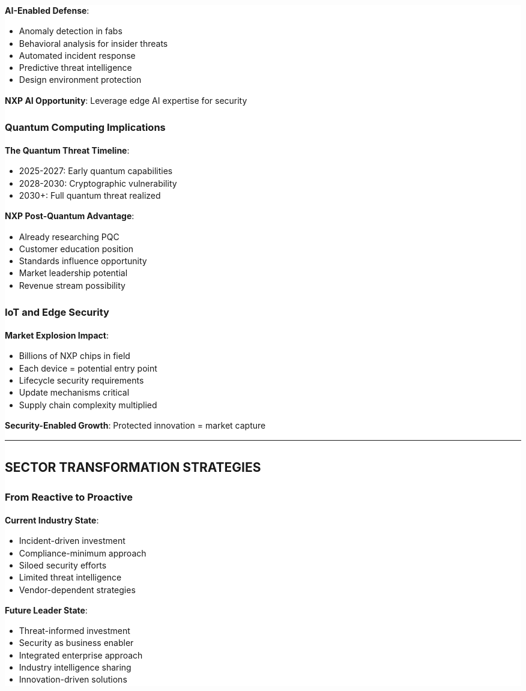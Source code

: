 **AI-Enabled Defense**:
- Anomaly detection in fabs
- Behavioral analysis for insider threats
- Automated incident response
- Predictive threat intelligence
- Design environment protection

**NXP AI Opportunity**: Leverage edge AI expertise for security

### Quantum Computing Implications

**The Quantum Threat Timeline**:
- 2025-2027: Early quantum capabilities
- 2028-2030: Cryptographic vulnerability
- 2030+: Full quantum threat realized

**NXP Post-Quantum Advantage**:
- Already researching PQC
- Customer education position
- Standards influence opportunity
- Market leadership potential
- Revenue stream possibility

### IoT and Edge Security

**Market Explosion Impact**:
- Billions of NXP chips in field
- Each device = potential entry point
- Lifecycle security requirements
- Update mechanisms critical
- Supply chain complexity multiplied

**Security-Enabled Growth**: Protected innovation = market capture

---

## SECTOR TRANSFORMATION STRATEGIES

### From Reactive to Proactive

**Current Industry State**:
- Incident-driven investment
- Compliance-minimum approach
- Siloed security efforts
- Limited threat intelligence
- Vendor-dependent strategies

**Future Leader State**:
- Threat-informed investment
- Security as business enabler
- Integrated enterprise approach
- Industry intelligence sharing
- Innovation-driven solutions
